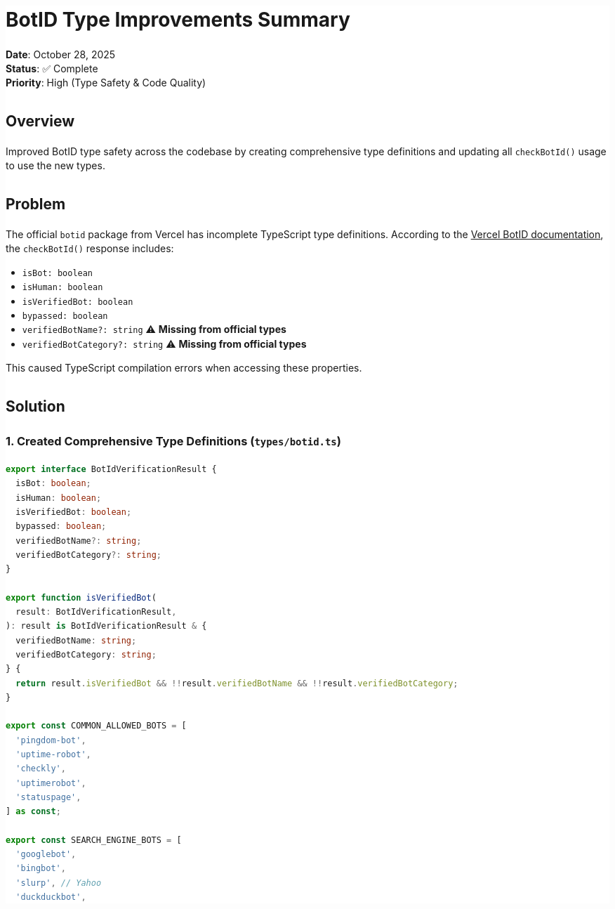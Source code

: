 # BotID Type Improvements Summary

**Date**: October 28, 2025  
**Status**: ✅ Complete  
**Priority**: High (Type Safety & Code Quality)

## Overview

Improved BotID type safety across the codebase by creating comprehensive type definitions and updating all `checkBotId()` usage to use the new types.

## Problem

The official `botid` package from Vercel has incomplete TypeScript type definitions. According to the [Vercel BotID documentation](https://vercel.com/docs/botid/verified-bots), the `checkBotId()` response includes:

- `isBot: boolean`
- `isHuman: boolean`
- `isVerifiedBot: boolean`
- `bypassed: boolean`
- `verifiedBotName?: string` ⚠️ **Missing from official types**
- `verifiedBotCategory?: string` ⚠️ **Missing from official types**

This caused TypeScript compilation errors when accessing these properties.

## Solution

### 1. Created Comprehensive Type Definitions (`types/botid.ts`)

```typescript
export interface BotIdVerificationResult {
  isBot: boolean;
  isHuman: boolean;
  isVerifiedBot: boolean;
  bypassed: boolean;
  verifiedBotName?: string;
  verifiedBotCategory?: string;
}

export function isVerifiedBot(
  result: BotIdVerificationResult,
): result is BotIdVerificationResult & {
  verifiedBotName: string;
  verifiedBotCategory: string;
} {
  return result.isVerifiedBot && !!result.verifiedBotName && !!result.verifiedBotCategory;
}

export const COMMON_ALLOWED_BOTS = [
  'pingdom-bot',
  'uptime-robot',
  'checkly',
  'uptimerobot',
  'statuspage',
] as const;

export const SEARCH_ENGINE_BOTS = [
  'googlebot',
  'bingbot',
  'slurp', // Yahoo
  'duckduckbot',
```